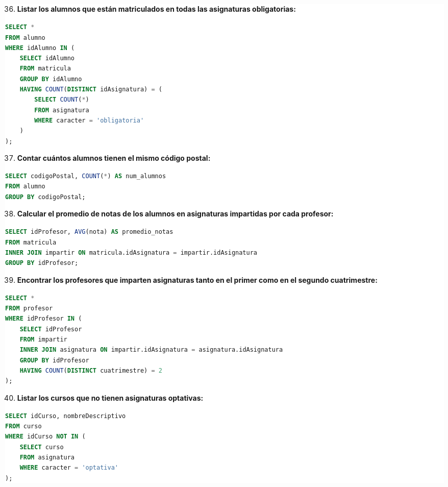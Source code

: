 36. **Listar los alumnos que están matriculados en todas las asignaturas obligatorias:**
```sql
SELECT *
FROM alumno
WHERE idAlumno IN (
    SELECT idAlumno
    FROM matricula
    GROUP BY idAlumno
    HAVING COUNT(DISTINCT idAsignatura) = (
        SELECT COUNT(*)
        FROM asignatura
        WHERE caracter = 'obligatoria'
    )
);
```

37. **Contar cuántos alumnos tienen el mismo código postal:**
```sql
SELECT codigoPostal, COUNT(*) AS num_alumnos
FROM alumno
GROUP BY codigoPostal;
```

38. **Calcular el promedio de notas de los alumnos en asignaturas impartidas por cada profesor:**
```sql
SELECT idProfesor, AVG(nota) AS promedio_notas
FROM matricula
INNER JOIN impartir ON matricula.idAsignatura = impartir.idAsignatura
GROUP BY idProfesor;
```

39. **Encontrar los profesores que imparten asignaturas tanto en el primer como en el segundo cuatrimestre:**
```sql
SELECT *
FROM profesor
WHERE idProfesor IN (
    SELECT idProfesor
    FROM impartir
    INNER JOIN asignatura ON impartir.idAsignatura = asignatura.idAsignatura
    GROUP BY idProfesor
    HAVING COUNT(DISTINCT cuatrimestre) = 2
);
```

40. **Listar los cursos que no tienen asignaturas optativas:**
```sql
SELECT idCurso, nombreDescriptivo
FROM curso
WHERE idCurso NOT IN (
    SELECT curso
    FROM asignatura
    WHERE caracter = 'optativa'
);
```
